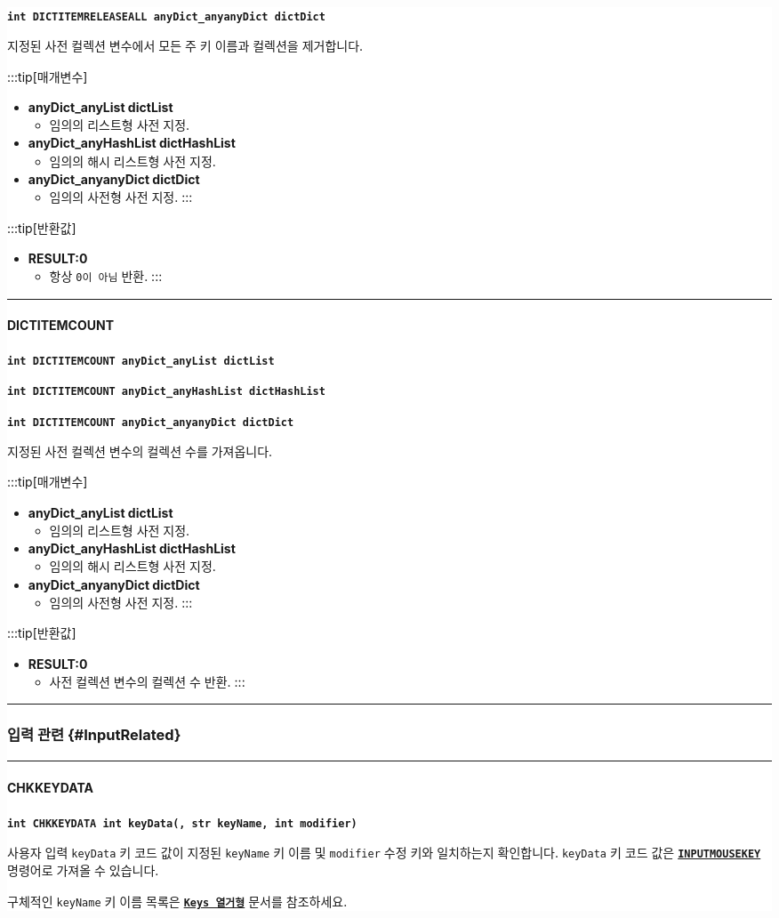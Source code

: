 **`int DICTITEMRELEASEALL anyDict_anyanyDict dictDict`**

지정된 사전 컬렉션 변수에서 모든 주 키 이름과 컬렉션을 제거합니다.

:::tip[매개변수]
- **anyDict_anyList dictList**
  - 임의의 리스트형 사전 지정.
- **anyDict_anyHashList dictHashList**
  - 임의의 해시 리스트형 사전 지정.
- **anyDict_anyanyDict dictDict**
  - 임의의 사전형 사전 지정.
:::

:::tip[반환값]
- **RESULT:0**
  - 항상 `0이 아님` 반환.
:::

----
#### DICTITEMCOUNT

**`int DICTITEMCOUNT anyDict_anyList dictList`**

**`int DICTITEMCOUNT anyDict_anyHashList dictHashList`**

**`int DICTITEMCOUNT anyDict_anyanyDict dictDict`**

지정된 사전 컬렉션 변수의 컬렉션 수를 가져옵니다.

:::tip[매개변수]
- **anyDict_anyList dictList**
  - 임의의 리스트형 사전 지정.
- **anyDict_anyHashList dictHashList**
  - 임의의 해시 리스트형 사전 지정.
- **anyDict_anyanyDict dictDict**
  - 임의의 사전형 사전 지정.
:::

:::tip[반환값]
- **RESULT:0**
  - 사전 컬렉션 변수의 컬렉션 수 반환.
:::

----
### 입력 관련 {#InputRelated}

----
#### CHKKEYDATA

**`int CHKKEYDATA int keyData(, str keyName, int modifier)`**

사용자 입력 `keyData` 키 코드 값이 지정된 `keyName` 키 이름 및 `modifier` 수정 키와 일치하는지 확인합니다. `keyData` 키 코드 값은 [**`INPUTMOUSEKEY`**](modify_com#inputmousekey) 명령어로 가져올 수 있습니다.

구체적인 `keyName` 키 이름 목록은 [**`Keys 열거형`**](https://learn.microsoft.com/dotnet/api/system.windows.forms.keys?view=netframework-4.8) 문서를 참조하세요.
